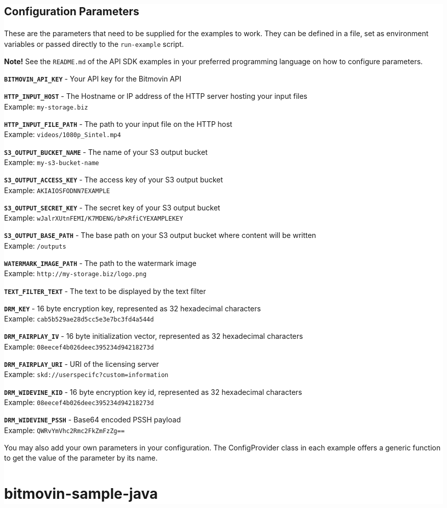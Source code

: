 ## Configuration Parameters

These are the parameters that need to be supplied for the examples to work. 
They can be defined in a file, set as environment variables or passed directly to the `run-example` script.

**Note!** See the `README.md` of the API SDK examples in your preferred programming language on how to configure parameters.

<a name="BITMOVIN_API_KEY">**`BITMOVIN_API_KEY`**</a> - Your API key for the Bitmovin API

<a name="HTTP_INPUT_HOST">**`HTTP_INPUT_HOST`**</a> - The Hostname or IP address of the HTTP server hosting your input files  
Example: `my-storage.biz`

<a name="HTTP_INPUT_FILE_PATH">**`HTTP_INPUT_FILE_PATH`**</a> - The path to your input file on the HTTP host  
Example: `videos/1080p_Sintel.mp4`

<a name="S3_OUTPUT_BUCKET_NAME">**`S3_OUTPUT_BUCKET_NAME`**</a> - The name of your S3 output bucket  
Example: `my-s3-bucket-name`

<a name="S3_OUTPUT_ACCESS_KEY">**`S3_OUTPUT_ACCESS_KEY`**</a> - The access key of your S3 output bucket  
Example: `AKIAIOSFODNN7EXAMPLE`

<a name="S3_OUTPUT_SECRET_KEY">**`S3_OUTPUT_SECRET_KEY`**</a> - The secret key of your S3 output bucket  
Example: `wJalrXUtnFEMI/K7MDENG/bPxRfiCYEXAMPLEKEY`

<a name="S3_OUTPUT_BASE_PATH">**`S3_OUTPUT_BASE_PATH`**</a> - The base path on your S3 output bucket where content will be written  
Example: `/outputs`

<a name="WATERMARK_IMAGE_PATH">**`WATERMARK_IMAGE_PATH`**</a> - The path to the watermark image  
Example: `http://my-storage.biz/logo.png`

<a name="TEXT_FILTER_TEXT">**`TEXT_FILTER_TEXT`**</a> - The text to be displayed by the text filter

<a name="DRM_KEY">**`DRM_KEY`**</a> - 16 byte encryption key, represented as 32 hexadecimal characters  
Example: `cab5b529ae28d5cc5e3e7bc3fd4a544d`

<a name="DRM_FAIRPLAY_IV">**`DRM_FAIRPLAY_IV`**</a> - 16 byte initialization vector, represented as 32 hexadecimal characters  
Example: `08eecef4b026deec395234d94218273d`

<a name="DRM_FAIRPLAY_URI">**`DRM_FAIRPLAY_URI`**</a> - URI of the licensing server  
Example: `skd://userspecifc?custom=information`

<a name="DRM_WIDEVINE_KID">**`DRM_WIDEVINE_KID`**</a> - 16 byte encryption key id, represented as 32 hexadecimal characters  
Example: `08eecef4b026deec395234d94218273d`

<a name="DRM_WIDEVINE_PSSH">**`DRM_WIDEVINE_PSSH`**</a> - Base64 encoded PSSH payload  
Example: `QWRvYmVhc2Rmc2FkZmFzZg==`

You may also add your own parameters in your configuration. The ConfigProvider class in each example offers a generic function to get the value of the parameter by its name.
# bitmovin-sample-java
